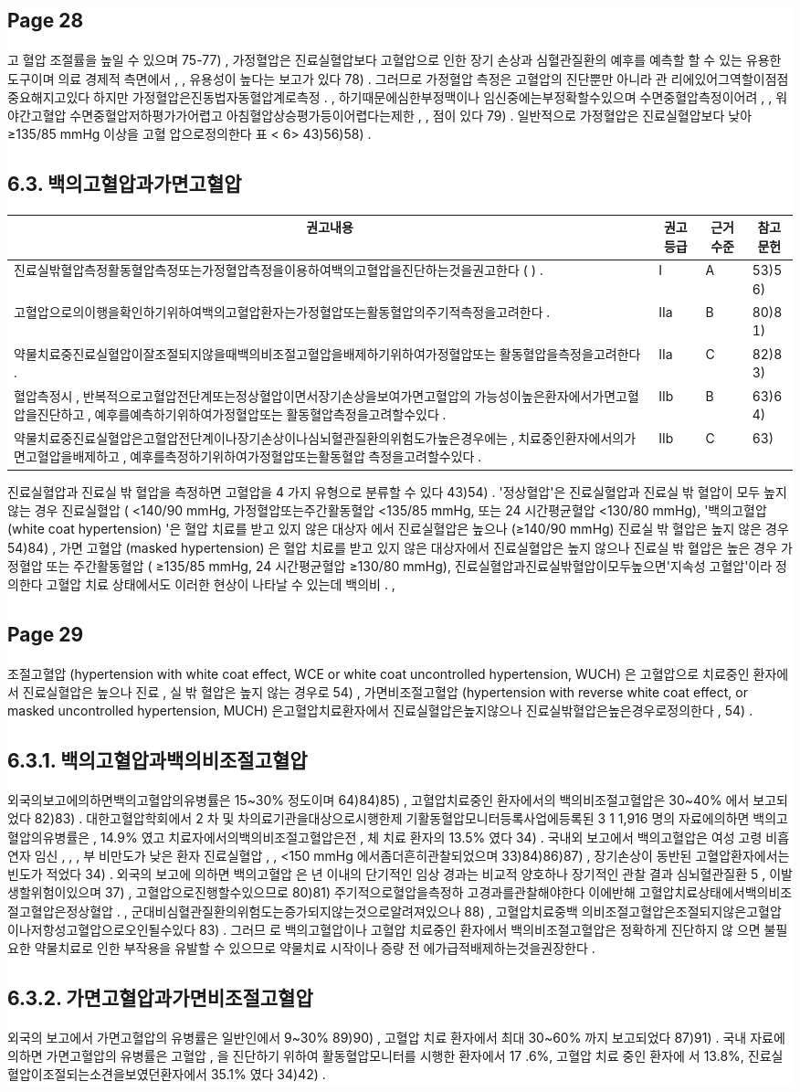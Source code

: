 ## Page 28

고 혈압 조절률을 높일 수 있으며 75-77) , 가정혈압은 진료실혈압보다 고혈압으로 인한 장기 손상과 심혈관질환의 예후를 예측할 할 수 있는 유용한 도구이며 의료 경제적 측면에서 , , 유용성이 높다는 보고가 있다 78) . 그러므로 가정혈압 측정은 고혈압의 진단뿐만 아니라 관 리에있어그역할이점점중요해지고있다 하지만 가정혈압은진동법자동혈압계로측정 . , 하기때문에심한부정맥이나 임신중에는부정확할수있으며 수면중혈압측정이어려 , , 워야간고혈압 수면중혈압저하평가가어렵고 아침혈압상승평가등이어렵다는제한 , , 점이 있다 79) . 일반적으로 가정혈압은 진료실혈압보다 낮아 ≥135/85 mmHg 이상을 고혈 압으로정의한다 표 &lt; 6&gt; 43)56)58) .

## 6.3. 백의고혈압과가면고혈압

| 권고내용                                                                                                                                                                                      | 권고 등급   | 근거 수준   | 참고 문헌   |
|-----------------------------------------------------------------------------------------------------------------------------------------------------------------------------------------------|-------------|-------------|-------------|
| 진료실밖혈압측정활동혈압측정또는가정혈압측정을이용하여백의고혈압을진단하는것을권고한다 ( ) .                                                                                                  | I           | A           | 53)56)      |
| 고혈압으로의이행을확인하기위하여백의고혈압환자는가정혈압또는활동혈압의주기적측정을고려한다 .                                                                                                  | IIa         | B           | 80)81)      |
| 약물치료중진료실혈압이잘조절되지않을때백의비조절고혈압을배제하기위하여가정혈압또는 활동혈압을측정을고려한다 .                                                                                 | IIa         | C           | 82)83)      |
| 혈압측정시 , 반복적으로고혈압전단계또는정상혈압이면서장기손상을보여가면고혈압의 가능성이높은환자에서가면고혈압을진단하고 , 예후를예측하기위하여가정혈압또는 활동혈압측정을고려할수있다 .      | IIb         | B           | 63)64)      |
| 약물치료중진료실혈압은고혈압전단계이나장기손상이나심뇌혈관질환의위험도가높은경우에는 , 치료중인환자에서의가면고혈압을배제하고 , 예후를측정하기위하여가정혈압또는활동혈압 측정을고려할수있다 . | IIb         | C           | 63)         |

진료실혈압과 진료실 밖 혈압을 측정하면 고혈압을 4 가지 유형으로 분류할 수 있다 43)54) . '정상혈압'은 진료실혈압과 진료실 밖 혈압이 모두 높지 않는 경우 진료실혈압 ( &lt;140/90 mmHg, 가정혈압또는주간활동혈압 &lt;135/85 mmHg, 또는 24 시간평균혈압 &lt;130/80 mmHg), '백의고혈압 (white coat hypertension) '은 혈압 치료를 받고 있지 않은 대상자 에서 진료실혈압은 높으나 (≥140/90 mmHg) 진료실 밖 혈압은 높지 않은 경우 54)84) , 가면 고혈압 (masked hypertension) 은 혈압 치료를 받고 있지 않은 대상자에서 진료실혈압은 높지 않으나 진료실 밖 혈압은 높은 경우 가정혈압 또는 주간활동혈압 ( ≥135/85 mmHg, 24 시간평균혈압 ≥130/80 mmHg), 진료실혈압과진료실밖혈압이모두높으면'지속성 고혈압'이라 정의한다 고혈압 치료 상태에서도 이러한 현상이 나타날 수 있는데 백의비 . ,

## Page 29

조절고혈압 (hypertension with white coat effect, WCE or white coat uncontrolled hypertension, WUCH) 은 고혈압으로 치료중인 환자에서 진료실혈압은 높으나 진료 , 실 밖 혈압은 높지 않는 경우로 54) , 가면비조절고혈압 (hypertension with reverse white coat effect, or masked uncontrolled hypertension, MUCH) 은고혈압치료환자에서 진료실혈압은높지않으나 진료실밖혈압은높은경우로정의한다 , 54) .

## 6.3.1. 백의고혈압과백의비조절고혈압

외국의보고에의하면백의고혈압의유병률은 15~30% 정도이며 64)84)85) , 고혈압치료중인 환자에서의 백의비조절고혈압은 30~40% 에서 보고되었다 82)83) . 대한고혈압학회에서 2 차 및 차의료기관을대상으로시행한제 기활동혈압모니터등록사업에등록된 3 1 1,916 명의 자료에의하면 백의고혈압의유병률은 , 14.9% 였고 치료자에서의백의비조절고혈압은전 , 체 치료 환자의 13.5% 였다 34) . 국내외 보고에서 백의고혈압은 여성 고령 비흡연자 임신 , , , 부 비만도가 낮은 환자 진료실혈압 , , &lt;150 mmHg 에서좀더흔히관찰되었으며 33)84)86)87) , 장기손상이 동반된 고혈압환자에서는 빈도가 적었다 34) . 외국의 보고에 의하면 백의고혈압 은 년 이내의 단기적인 임상 경과는 비교적 양호하나 장기적인 관찰 결과 심뇌혈관질환 5 , 이발생할위험이있으며 37) , 고혈압으로진행할수있으므로 80)81) 주기적으로혈압을측정하 고경과를관찰해야한다 이에반해 고혈압치료상태에서백의비조절고혈압은정상혈압 . , 군대비심혈관질환의위험도는증가되지않는것으로알려져있으나 88) , 고혈압치료중백 의비조절고혈압은조절되지않은고혈압이나저항성고혈압으로오인될수있다 83) . 그러므 로 백의고혈압이나 고혈압 치료중인 환자에서 백의비조절고혈압은 정확하게 진단하지 않 으면 불필요한 약물치료로 인한 부작용을 유발할 수 있으므로 약물치료 시작이나 증량 전 에가급적배제하는것을권장한다 .

## 6.3.2. 가면고혈압과가면비조절고혈압

외국의 보고에서 가면고혈압의 유병률은 일반인에서 9~30% 89)90) , 고혈압 치료 환자에서 최대 30~60% 까지 보고되었다 87)91) . 국내 자료에 의하면 가면고혈압의 유병률은 고혈압 , 을 진단하기 위하여 활동혈압모니터를 시행한 환자에서 17 .6%, 고혈압 치료 중인 환자에 서 13.8%, 진료실혈압이조절되는소견을보였던환자에서 35.1% 였다 34)42) .
